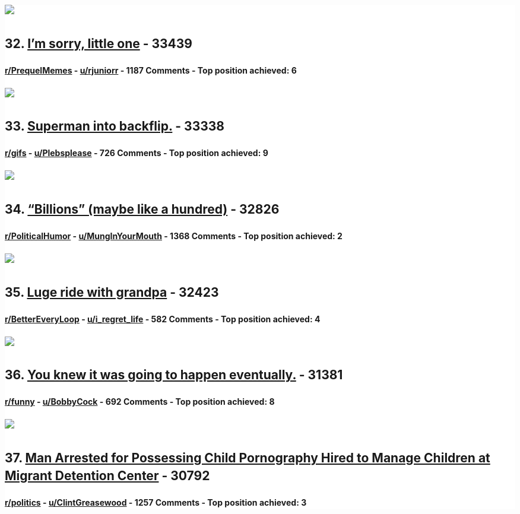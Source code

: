 <a href="https://i.redd.it/n2rbhlzbib511.png"><img src="https://b.thumbs.redditmedia.com/Q5rOLd4diqwz-KeAuWVKGHWoYjjMTVxb7nDPwrfQCzI.jpg"></img></a>

## 32. [I’m sorry, little one](http://reddit.com/r/PrequelMemes/comments/8svwse/im_sorry_little_one/) - 33439
#### [r/PrequelMemes](http://reddit.com/r/PrequelMemes) - [u/rjuniorr](http://reddit.com/u/rjuniorr) - 1187 Comments - Top position achieved: 6

<a href="https://i.imgur.com/XmDcQW7.jpg"><img src="https://b.thumbs.redditmedia.com/CoTMY4hzuqx-IEgmUYTMyXbIYY4XEZL7u1rZjS4NXZQ.jpg"></img></a>

## 33. [Superman into backflip.](http://reddit.com/r/gifs/comments/8st7bw/superman_into_backflip/) - 33338
#### [r/gifs](http://reddit.com/r/gifs) - [u/Plebsplease](http://reddit.com/u/Plebsplease) - 726 Comments - Top position achieved: 9

<a href="https://gfycat.com/UnequaledJauntyLarva"><img src="https://b.thumbs.redditmedia.com/McJ0mjgEKeZsGNbb2HX90tWSA3pj_tQZIxVh9ixviUY.jpg"></img></a>

## 34. [“Billions” (maybe like a hundred)](http://reddit.com/r/PoliticalHumor/comments/8sriqm/billions_maybe_like_a_hundred/) - 32826
#### [r/PoliticalHumor](http://reddit.com/r/PoliticalHumor) - [u/MungInYourMouth](http://reddit.com/u/MungInYourMouth) - 1368 Comments - Top position achieved: 2

<a href="https://i.imgur.com/rDMu2Sc.jpg"><img src="https://b.thumbs.redditmedia.com/6enQWYLYk1OK3XHjOvvPJAXOPnO4mVo2TrdTKjJv29k.jpg"></img></a>

## 35. [Luge ride with grandpa](http://reddit.com/r/BetterEveryLoop/comments/8ssngd/luge_ride_with_grandpa/) - 32423
#### [r/BetterEveryLoop](http://reddit.com/r/BetterEveryLoop) - [u/i_regret_life](http://reddit.com/u/i_regret_life) - 582 Comments - Top position achieved: 4

<a href="https://i.imgur.com/ka4ytaX.gifv"><img src="https://b.thumbs.redditmedia.com/kl7MX-q2lx_ixMxKQ5AQq89-i97Lmi_zXElaVI_E6Xg.jpg"></img></a>

## 36. [You knew it was going to happen eventually.](http://reddit.com/r/funny/comments/8strs7/you_knew_it_was_going_to_happen_eventually/) - 31381
#### [r/funny](http://reddit.com/r/funny) - [u/BobbyCock](http://reddit.com/u/BobbyCock) - 692 Comments - Top position achieved: 8

<a href="http://i.imgur.com/Tr9u6jN.gifv"><img src="https://a.thumbs.redditmedia.com/3Gcun8ut6gqq34feYW7n7uOwJivqykxXgvQ-p_WwoQ0.jpg"></img></a>

## 37. [Man Arrested for Possessing Child Pornography Hired to Manage Children at Migrant Detention Center](http://reddit.com/r/politics/comments/8sw4ad/man_arrested_for_possessing_child_pornography/) - 30792
#### [r/politics](http://reddit.com/r/politics) - [u/ClintGreasewood](http://reddit.com/u/ClintGreasewood) - 1257 Comments - Top position achieved: 3
